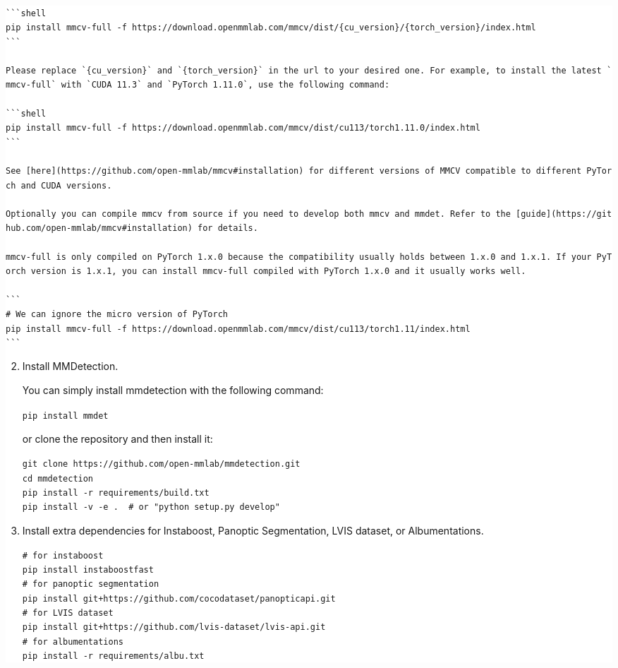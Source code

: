     ```shell
    pip install mmcv-full -f https://download.openmmlab.com/mmcv/dist/{cu_version}/{torch_version}/index.html
    ```

    Please replace `{cu_version}` and `{torch_version}` in the url to your desired one. For example, to install the latest `mmcv-full` with `CUDA 11.3` and `PyTorch 1.11.0`, use the following command:

    ```shell
    pip install mmcv-full -f https://download.openmmlab.com/mmcv/dist/cu113/torch1.11.0/index.html
    ```

    See [here](https://github.com/open-mmlab/mmcv#installation) for different versions of MMCV compatible to different PyTorch and CUDA versions.

    Optionally you can compile mmcv from source if you need to develop both mmcv and mmdet. Refer to the [guide](https://github.com/open-mmlab/mmcv#installation) for details.

    mmcv-full is only compiled on PyTorch 1.x.0 because the compatibility usually holds between 1.x.0 and 1.x.1. If your PyTorch version is 1.x.1, you can install mmcv-full compiled with PyTorch 1.x.0 and it usually works well.

    ```
    # We can ignore the micro version of PyTorch
    pip install mmcv-full -f https://download.openmmlab.com/mmcv/dist/cu113/torch1.11/index.html
    ```

2. Install MMDetection.

    You can simply install mmdetection with the following command:

    ```shell
    pip install mmdet
    ```

    or clone the repository and then install it:

    ```shell
    git clone https://github.com/open-mmlab/mmdetection.git
    cd mmdetection
    pip install -r requirements/build.txt
    pip install -v -e .  # or "python setup.py develop"
    ```

3. Install extra dependencies for Instaboost, Panoptic Segmentation, LVIS dataset, or Albumentations.

    ```shell
    # for instaboost
    pip install instaboostfast
    # for panoptic segmentation
    pip install git+https://github.com/cocodataset/panopticapi.git
    # for LVIS dataset
    pip install git+https://github.com/lvis-dataset/lvis-api.git
    # for albumentations
    pip install -r requirements/albu.txt
    ```
